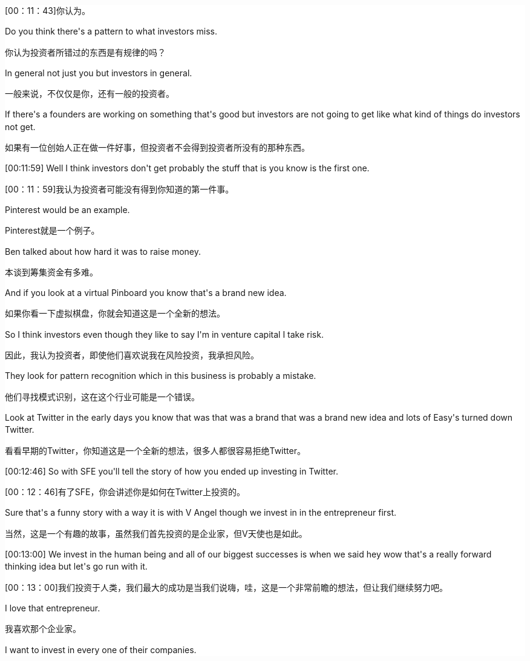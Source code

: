 [00：11：43]你认为。

Do you think there\'s a pattern to what investors miss.

你认为投资者所错过的东西是有规律的吗？

In general not just you but investors in general.

一般来说，不仅仅是你，还有一般的投资者。

If there\'s a founders are working on something that\'s good but investors are not going to get like what kind of things do investors not get.

如果有一位创始人正在做一件好事，但投资者不会得到投资者所没有的那种东西。

 \[00:11:59\] Well I think investors don\'t get probably the stuff that is you know is the first one.

[00：11：59]我认为投资者可能没有得到你知道的第一件事。

Pinterest would be an example.

Pinterest就是一个例子。

Ben talked about how hard it was to raise money.

本谈到筹集资金有多难。

And if you look at a virtual Pinboard you know that\'s a brand new idea.

如果你看一下虚拟棋盘，你就会知道这是一个全新的想法。

So I think investors even though they like to say I\'m in venture capital I take risk.

因此，我认为投资者，即使他们喜欢说我在风险投资，我承担风险。

They look for pattern recognition which in this business is probably a mistake.

他们寻找模式识别，这在这个行业可能是一个错误。

Look at Twitter in the early days you know that was that was a brand that was a brand new idea and lots of Easy\'s turned down Twitter.

看看早期的Twitter，你知道这是一个全新的想法，很多人都很容易拒绝Twitter。

 \[00:12:46\] So with SFE you\'ll tell the story of how you ended up investing in Twitter.

[00：12：46]有了SFE，你会讲述你是如何在Twitter上投资的。

Sure that\'s a funny story with a way it is with V Angel though we invest in in the entrepreneur first.

当然，这是一个有趣的故事，虽然我们首先投资的是企业家，但V天使也是如此。

 \[00:13:00\] We invest in the human being and all of our biggest successes is when we said hey wow that\'s a really forward thinking idea but let\'s go run with it.

[00：13：00]我们投资于人类，我们最大的成功是当我们说嗨，哇，这是一个非常前瞻的想法，但让我们继续努力吧。

I love that entrepreneur.

我喜欢那个企业家。

I want to invest in every one of their companies.
